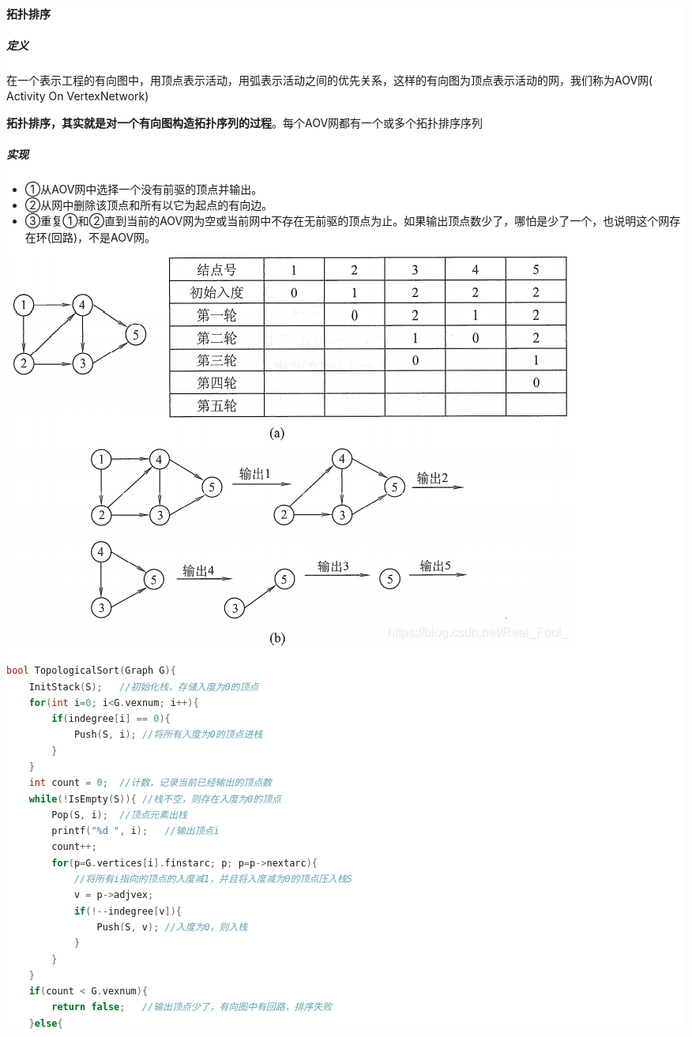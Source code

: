 
#### 拓扑排序

##### 定义

在一个表示工程的有向图中，用顶点表示活动，用弧表示活动之间的优先关系，这样的有向图为顶点表示活动的网，我们称为AOV网( Activity On VertexNetwork)

**拓扑排序，其实就是对一个有向图构造拓扑序列的过程**。每个AOV网都有一个或多个拓扑排序序列

##### 实现

- ①从AOV网中选择一个没有前驱的顶点并输出。
- ②从网中删除该顶点和所有以它为起点的有向边。
- ③重复①和②直到当前的AOV网为空或当前网中不存在无前驱的顶点为止。如果输出顶点数少了，哪怕是少了一个，也说明这个网存在环(回路)，不是AOV网。

![](img/data_structure/20240114232016.png)

```cpp
bool TopologicalSort(Graph G){
	InitStack(S);	//初始化栈，存储入度为0的顶点
	for(int i=0; i<G.vexnum; i++){
		if(indegree[i] == 0){
			Push(S, i);	//将所有入度为0的顶点进栈
		}
	}
	int count = 0;	//计数，记录当前已经输出的顶点数
	while(!IsEmpty(S)){	//栈不空，则存在入度为0的顶点
		Pop(S, i);	//顶点元素出栈
		printf("%d ", i);	//输出顶点i
		count++;
		for(p=G.vertices[i].finstarc; p; p=p->nextarc){
			//将所有i指向的顶点的入度减1，并且将入度减为0的顶点压入栈S
			v = p->adjvex;
			if(!--indegree[v]){
				Push(S, v);	//入度为0，则入栈
			}
		}
	}
	if(count < G.vexnum){
		return false;	//输出顶点少了，有向图中有回路，排序失败
	}else{
```